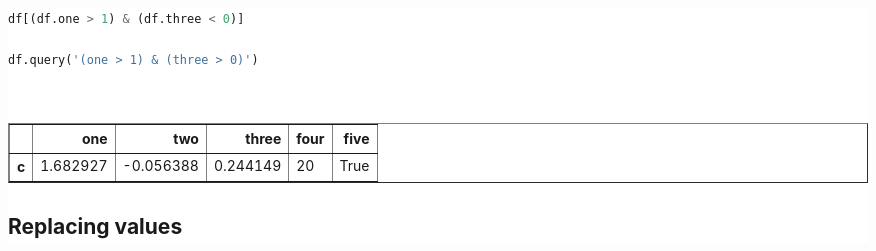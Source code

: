 


```python
df[(df.one > 1) & (df.three < 0)]

df.query('(one > 1) & (three > 0)')
    
    
```




<div>
<style scoped>
    .dataframe tbody tr th:only-of-type {
        vertical-align: middle;
    }

    .dataframe tbody tr th {
        vertical-align: top;
    }

    .dataframe thead th {
        text-align: right;
    }
</style>
<table border="1" class="dataframe">
  <thead>
    <tr style="text-align: right;">
      <th></th>
      <th>one</th>
      <th>two</th>
      <th>three</th>
      <th>four</th>
      <th>five</th>
    </tr>
  </thead>
  <tbody>
    <tr>
      <th>c</th>
      <td>1.682927</td>
      <td>-0.056388</td>
      <td>0.244149</td>
      <td>20</td>
      <td>True</td>
    </tr>
  </tbody>
</table>
</div>



## Replacing values
